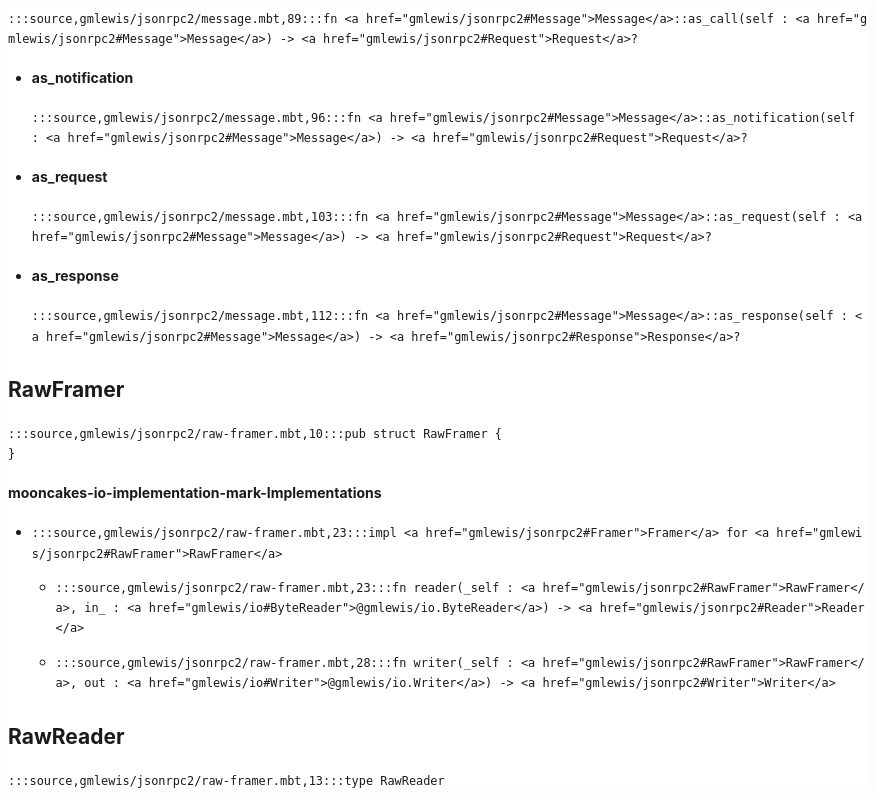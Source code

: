   ```moonbit
  :::source,gmlewis/jsonrpc2/message.mbt,89:::fn <a href="gmlewis/jsonrpc2#Message">Message</a>::as_call(self : <a href="gmlewis/jsonrpc2#Message">Message</a>) -> <a href="gmlewis/jsonrpc2#Request">Request</a>?
  ```
  > 
- #### as\_notification
  ```moonbit
  :::source,gmlewis/jsonrpc2/message.mbt,96:::fn <a href="gmlewis/jsonrpc2#Message">Message</a>::as_notification(self : <a href="gmlewis/jsonrpc2#Message">Message</a>) -> <a href="gmlewis/jsonrpc2#Request">Request</a>?
  ```
  > 
- #### as\_request
  ```moonbit
  :::source,gmlewis/jsonrpc2/message.mbt,103:::fn <a href="gmlewis/jsonrpc2#Message">Message</a>::as_request(self : <a href="gmlewis/jsonrpc2#Message">Message</a>) -> <a href="gmlewis/jsonrpc2#Request">Request</a>?
  ```
  > 
- #### as\_response
  ```moonbit
  :::source,gmlewis/jsonrpc2/message.mbt,112:::fn <a href="gmlewis/jsonrpc2#Message">Message</a>::as_response(self : <a href="gmlewis/jsonrpc2#Message">Message</a>) -> <a href="gmlewis/jsonrpc2#Response">Response</a>?
  ```
  > 

## RawFramer

```moonbit
:::source,gmlewis/jsonrpc2/raw-framer.mbt,10:::pub struct RawFramer {
}
```


#### mooncakes-io-implementation-mark-Implementations
- ```moonbit
  :::source,gmlewis/jsonrpc2/raw-framer.mbt,23:::impl <a href="gmlewis/jsonrpc2#Framer">Framer</a> for <a href="gmlewis/jsonrpc2#RawFramer">RawFramer</a>
  ```
  > 
  * ```moonbit
    :::source,gmlewis/jsonrpc2/raw-framer.mbt,23:::fn reader(_self : <a href="gmlewis/jsonrpc2#RawFramer">RawFramer</a>, in_ : <a href="gmlewis/io#ByteReader">@gmlewis/io.ByteReader</a>) -> <a href="gmlewis/jsonrpc2#Reader">Reader</a>
    ```
    > 
  * ```moonbit
    :::source,gmlewis/jsonrpc2/raw-framer.mbt,28:::fn writer(_self : <a href="gmlewis/jsonrpc2#RawFramer">RawFramer</a>, out : <a href="gmlewis/io#Writer">@gmlewis/io.Writer</a>) -> <a href="gmlewis/jsonrpc2#Writer">Writer</a>
    ```
    > 

## RawReader

```moonbit
:::source,gmlewis/jsonrpc2/raw-framer.mbt,13:::type RawReader
```
